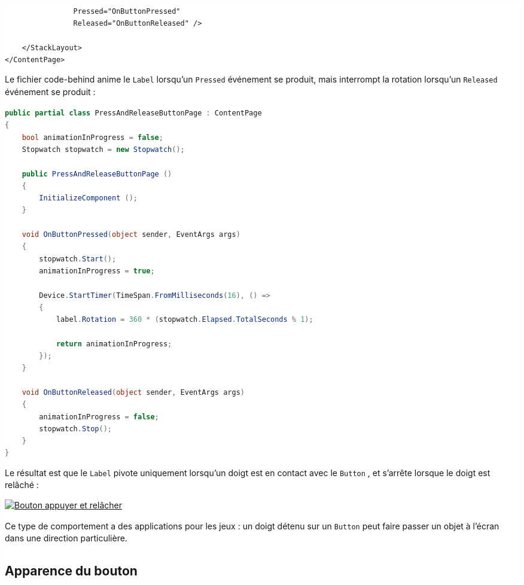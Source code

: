 ```xaml
                Pressed="OnButtonPressed"
                Released="OnButtonReleased" />

    </StackLayout>
</ContentPage>
```

Le fichier code-behind anime le `Label` lorsqu’un `Pressed` événement se produit, mais interrompt la rotation lorsqu’un `Released` événement se produit :

```csharp
public partial class PressAndReleaseButtonPage : ContentPage
{
    bool animationInProgress = false;
    Stopwatch stopwatch = new Stopwatch();

    public PressAndReleaseButtonPage ()
    {
        InitializeComponent ();
    }

    void OnButtonPressed(object sender, EventArgs args)
    {
        stopwatch.Start();
        animationInProgress = true;

        Device.StartTimer(TimeSpan.FromMilliseconds(16), () =>
        {
            label.Rotation = 360 * (stopwatch.Elapsed.TotalSeconds % 1);

            return animationInProgress;
        });
    }

    void OnButtonReleased(object sender, EventArgs args)
    {
        animationInProgress = false;
        stopwatch.Stop();
    }
}
```

Le résultat est que le `Label` pivote uniquement lorsqu’un doigt est en contact avec le `Button` , et s’arrête lorsque le doigt est relâché :

[![Bouton appuyer et relâcher](button-images/PressAndReleaseButton.png "Bouton appuyer et relâcher")](button-images/PressAndReleaseButton-Large.png)

Ce type de comportement a des applications pour les jeux : un doigt détenu sur un `Button` peut faire passer un objet à l’écran dans une direction particulière.

## <a name="button-appearance"></a>Apparence du bouton
